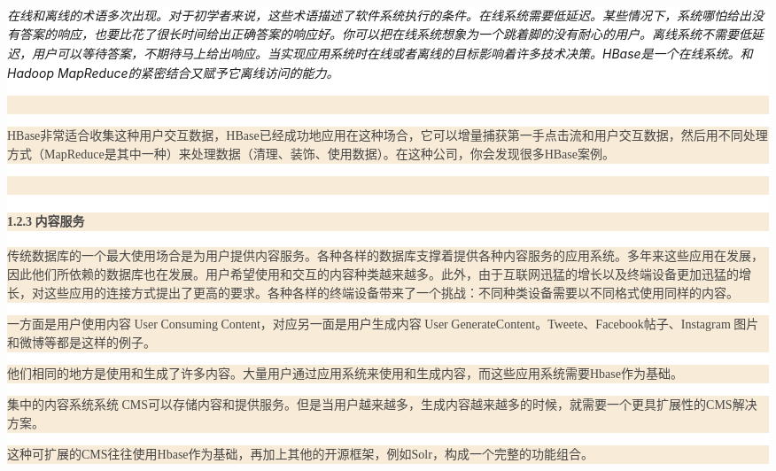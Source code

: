 <em><span style="line-height:21px;font-family:'宋体';">在线和离线的术语多次出现。对于初学者来说，这些术语描述了软件系统执行的条件。在线系统需要低延迟。某些情况下，系统哪怕给出没有答案的响应，也要比花了很长时间给出正确答案的响应好。你可以把在线系统想象为一个跳着脚的没有耐心的用户。离线系统不需要低延迟，用户可以等待答案，不期待马上给出响应。当实现应用系统时在线或者离线的目标影响着许多技术决策。</span><span lang="en-us" style="line-height:21px;" xml:lang="en-us">HBase</span><span style="line-height:21px;font-family:'宋体';">是一个在线系统。和</span><span lang="en-us" style="line-height:21px;" xml:lang="en-us">Hadoop
 MapReduce</span><span style="line-height:21px;font-family:'宋体';">的紧密结合又赋予它离线访问的能力。</span></em></p>
<p style="border:0px;list-style:none;line-height:16px;color:rgb(70,70,70);font-family:simsun;font-size:14px;background-color:rgb(248,236,216);">
<span lang="en-us" style="line-height:21px;" xml:lang="en-us"> </span></p>
<p style="border:0px;list-style:none;line-height:16px;color:rgb(70,70,70);font-family:simsun;font-size:14px;background-color:rgb(248,236,216);">
<span lang="en-us" style="line-height:21px;" xml:lang="en-us">HBase</span><span style="line-height:21px;font-family:'宋体';">非常适合收集这种用户交互数据，</span><span lang="en-us" style="line-height:21px;" xml:lang="en-us">HBase</span><span style="line-height:21px;font-family:'宋体';">已经成功地应用在这种场合，它可以增量捕获第一手点击流和用户交互数据，然后用不同处理方式（</span><span lang="en-us" style="line-height:21px;" xml:lang="en-us">MapReduce</span><span style="line-height:21px;font-family:'宋体';">是其中一种）来处理数据（清理、装饰、使用数据）。在这种公司，你会发现很多</span><span lang="en-us" style="line-height:21px;" xml:lang="en-us">HBase</span><span style="line-height:21px;font-family:'宋体';">案例。</span></p>
<p style="border:0px;list-style:none;line-height:16px;color:rgb(70,70,70);font-family:simsun;font-size:14px;background-color:rgb(248,236,216);">
<span lang="en-us" style="line-height:21px;" xml:lang="en-us"> </span></p>
<h4 style="border:0px;list-style:none;color:rgb(70,70,70);font-family:simsun;font-size:14px;background-color:rgb(248,236,216);line-height:16px;">
<span lang="en-us" style="line-height:21px;" xml:lang="en-us">1.2.3</span> <span style="line-height:21px;font-family:'黑体';">内容服务</span></h4>
<p style="border:0px;list-style:none;line-height:16px;color:rgb(70,70,70);font-family:simsun;font-size:14px;background-color:rgb(248,236,216);">
<span style="line-height:21px;font-family:'宋体';">传统数据库的一个最大使用场合是为用户提供内容服务。各种各样的数据库支撑着提供各种内容服务的应用系统。多年来这些应用在发展，因此他们所依赖的数据库也在发展。用户希望使用和交互的内容种类越来越多。此外，由于互联网迅猛的增长以及终端设备更加迅猛的增长，对这些应用的连接方式提出了更高的要求。各种各样的终端设备带来了一个挑战：不同种类设备需要以不同格式使用同样的内容。</span></p>
<p align="left" style="border:0px;list-style:none;line-height:21px;color:rgb(70,70,70);font-family:simsun;font-size:14px;background-color:rgb(248,236,216);">
<span style="font-family:'宋体';">一方面是用户使用内容</span> <span lang="en-us" xml:lang="en-us">User Consuming Content</span><span style="font-family:'宋体';">，对应另一面是用户生成内容</span> <span lang="en-us" xml:lang="en-us">User
 Generate</span><span lang="en-us" style="font-family:'newBaskerville-roman';" xml:lang="en-us">Content</span><span style="font-family:'宋体';">。</span><span lang="en-us" style="font-family:'newBaskerville-roman';" xml:lang="en-us">Tweete</span><span style="font-family:'宋体';">、</span><span lang="en-us" style="font-family:'newBaskerville-roman';" xml:lang="en-us">Facebook</span><span style="font-family:'宋体';">帖子、</span><span lang="en-us" style="font-family:'newBaskerville-roman';" xml:lang="en-us">Instagram</span> <span style="font-family:'宋体';">图片和微博等都是这样的例子。</span></p>
<p style="border:0px;list-style:none;line-height:16px;color:rgb(70,70,70);font-family:simsun;font-size:14px;background-color:rgb(248,236,216);">
<span style="line-height:21px;font-family:'宋体';">他们相同的地方是使用和生成了许多内容。大量用户通过应用系统来使用和生成内容，而这些应用系统需要</span><span lang="en-us" style="line-height:21px;" xml:lang="en-us">Hbase</span><span style="line-height:21px;font-family:'宋体';">作为基础。</span></p>
<p style="border:0px;list-style:none;line-height:16px;color:rgb(70,70,70);font-family:simsun;font-size:14px;background-color:rgb(248,236,216);">
<span style="line-height:21px;font-family:'宋体';">集中的内容系统系统</span> <span lang="en-us" style="line-height:21px;" xml:lang="en-us">CMS</span><span style="line-height:21px;font-family:'宋体';">可以存储内容和提供服务。但是当用户越来越多，生成内容越来越多的时候，就需要一个更具扩展性的</span><span lang="en-us" style="line-height:21px;" xml:lang="en-us">CMS</span><span style="line-height:21px;font-family:'宋体';">解决方案。</span></p>
<p style="border:0px;list-style:none;line-height:16px;color:rgb(70,70,70);font-family:simsun;font-size:14px;background-color:rgb(248,236,216);">
<span style="line-height:21px;font-family:'宋体';">这种可扩展的</span><span lang="en-us" style="line-height:21px;" xml:lang="en-us">CMS</span><span style="line-height:21px;font-family:'宋体';">往往使用</span><span lang="en-us" style="line-height:21px;" xml:lang="en-us">Hbase</span><span style="line-height:21px;font-family:'宋体';">作为基础，再加上其他的开源框架，例如</span><span lang="en-us" style="line-height:21px;" xml:lang="en-us">Solr</span><span style="line-height:21px;font-family:'宋体';">，构成一个完整的功能组合。</span></p>
<p style="border:0px;list-style:none;line-height:16px;color:rgb(70,70,70);font-family:simsun;font-size:14px;background-color:rgb(248,236,216);">